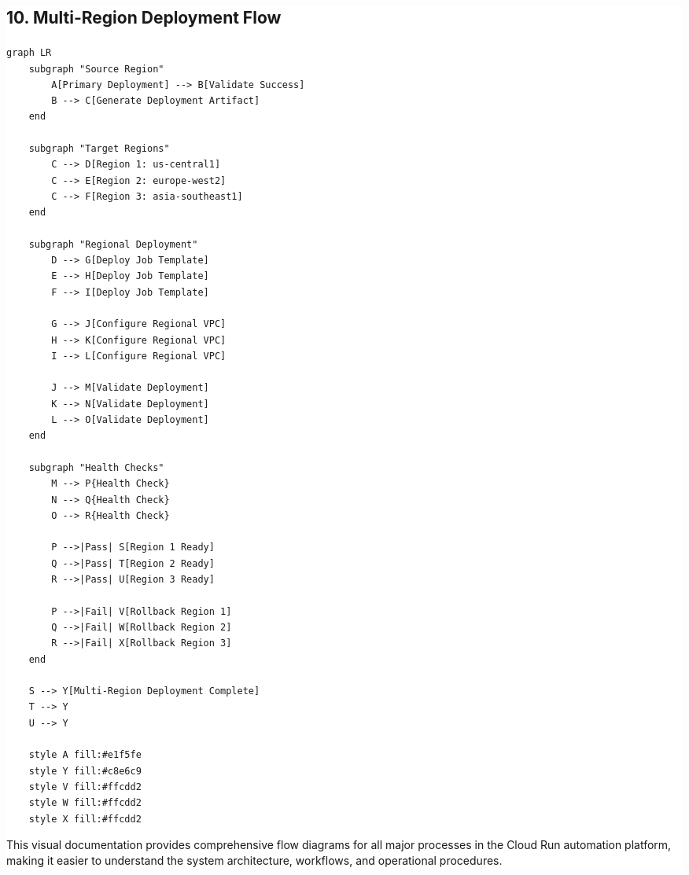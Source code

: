 ## 10. Multi-Region Deployment Flow

```mermaid
graph LR
    subgraph "Source Region"
        A[Primary Deployment] --> B[Validate Success]
        B --> C[Generate Deployment Artifact]
    end
    
    subgraph "Target Regions"
        C --> D[Region 1: us-central1]
        C --> E[Region 2: europe-west2]
        C --> F[Region 3: asia-southeast1]
    end
    
    subgraph "Regional Deployment"
        D --> G[Deploy Job Template]
        E --> H[Deploy Job Template]
        F --> I[Deploy Job Template]
        
        G --> J[Configure Regional VPC]
        H --> K[Configure Regional VPC]
        I --> L[Configure Regional VPC]
        
        J --> M[Validate Deployment]
        K --> N[Validate Deployment]
        L --> O[Validate Deployment]
    end
    
    subgraph "Health Checks"
        M --> P{Health Check}
        N --> Q{Health Check}
        O --> R{Health Check}
        
        P -->|Pass| S[Region 1 Ready]
        Q -->|Pass| T[Region 2 Ready]
        R -->|Pass| U[Region 3 Ready]
        
        P -->|Fail| V[Rollback Region 1]
        Q -->|Fail| W[Rollback Region 2]
        R -->|Fail| X[Rollback Region 3]
    end
    
    S --> Y[Multi-Region Deployment Complete]
    T --> Y
    U --> Y
    
    style A fill:#e1f5fe
    style Y fill:#c8e6c9
    style V fill:#ffcdd2
    style W fill:#ffcdd2
    style X fill:#ffcdd2
```

This visual documentation provides comprehensive flow diagrams for all major processes in the Cloud Run automation platform, making it easier to understand the system architecture, workflows, and operational procedures.